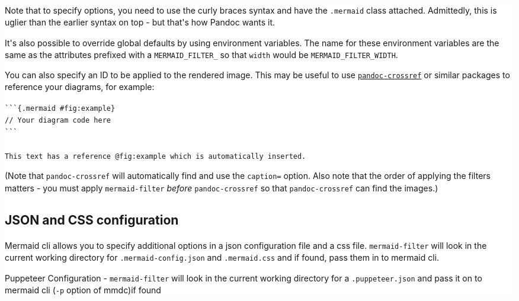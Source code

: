 Note that to specify options, you need to use the curly braces syntax and have the `.mermaid` class attached.
Admittedly, this is uglier than the earlier syntax on top - but that's how Pandoc wants it.

It's also possible to override global defaults by using environment variables. The name for these environment variables are the same as the attributes prefixed with a `MERMAID_FILTER_` so that `width` would be `MERMAID_FILTER_WIDTH`.

You can also specify an ID to be applied to the rendered image. This may be useful to use [`pandoc-crossref`](https://github.com/lierdakil/pandoc-crossref) or similar packages to reference your diagrams, for example:

    ```{.mermaid #fig:example}
    // Your diagram code here
    ```

    This text has a reference @fig:example which is automatically inserted.

(Note that `pandoc-crossref` will automatically find and use the `caption=` option. Also note that the order of applying the filters matters - you must apply `mermaid-filter` *before* `pandoc-crossref` so that `pandoc-crossref` can find the images.)

JSON and CSS configuration
---------------------------

Mermaid cli allows you to specify additional options in a json configuration file and a css file. `mermaid-filter`
will look in the current working directory for `.mermaid-config.json` and `.mermaid.css` and if found, pass them in to
mermaid cli.

Puppeteer Configuration - `mermaid-filter` will look in the current working directory for a `.puppeteer.json` and pass it
on to mermaid cli (`-p` option of mmdc)if found
